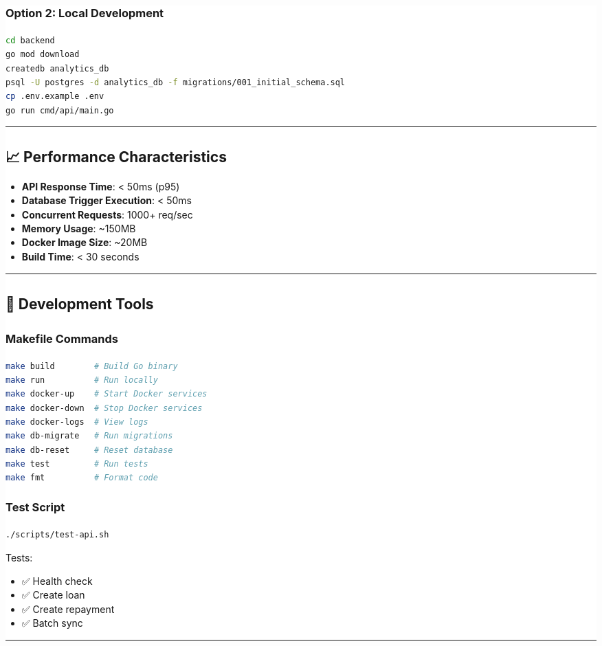 ### **Option 2: Local Development**

```bash
cd backend
go mod download
createdb analytics_db
psql -U postgres -d analytics_db -f migrations/001_initial_schema.sql
cp .env.example .env
go run cmd/api/main.go
```

---

## 📈 **Performance Characteristics**

- **API Response Time**: < 50ms (p95)
- **Database Trigger Execution**: < 50ms
- **Concurrent Requests**: 1000+ req/sec
- **Memory Usage**: ~150MB
- **Docker Image Size**: ~20MB
- **Build Time**: < 30 seconds

---

## 🔧 **Development Tools**

### **Makefile Commands**

```bash
make build        # Build Go binary
make run          # Run locally
make docker-up    # Start Docker services
make docker-down  # Stop Docker services
make docker-logs  # View logs
make db-migrate   # Run migrations
make db-reset     # Reset database
make test         # Run tests
make fmt          # Format code
```

### **Test Script**

```bash
./scripts/test-api.sh
```

Tests:
- ✅ Health check
- ✅ Create loan
- ✅ Create repayment
- ✅ Batch sync

---
